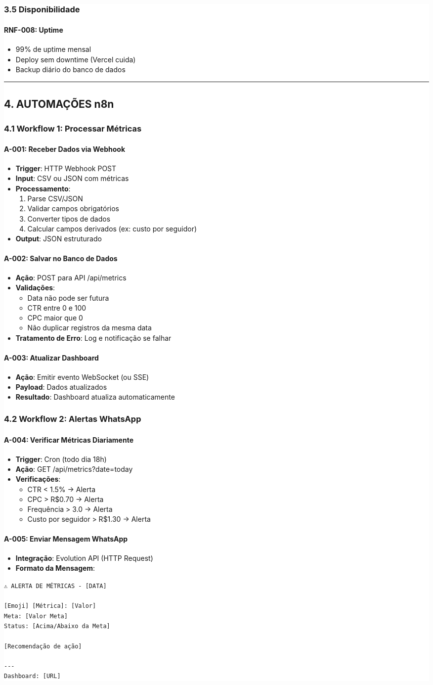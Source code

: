 ### 3.5 Disponibilidade

#### RNF-008: Uptime
- 99% de uptime mensal
- Deploy sem downtime (Vercel cuida)
- Backup diário do banco de dados

---

## 4. AUTOMAÇÕES n8n

### 4.1 Workflow 1: Processar Métricas

#### A-001: Receber Dados via Webhook
- **Trigger**: HTTP Webhook POST
- **Input**: CSV ou JSON com métricas
- **Processamento**:
  1. Parse CSV/JSON
  2. Validar campos obrigatórios
  3. Converter tipos de dados
  4. Calcular campos derivados (ex: custo por seguidor)
- **Output**: JSON estruturado

#### A-002: Salvar no Banco de Dados
- **Ação**: POST para API /api/metrics
- **Validações**:
  - Data não pode ser futura
  - CTR entre 0 e 100
  - CPC maior que 0
  - Não duplicar registros da mesma data
- **Tratamento de Erro**: Log e notificação se falhar

#### A-003: Atualizar Dashboard
- **Ação**: Emitir evento WebSocket (ou SSE)
- **Payload**: Dados atualizados
- **Resultado**: Dashboard atualiza automaticamente

### 4.2 Workflow 2: Alertas WhatsApp

#### A-004: Verificar Métricas Diariamente
- **Trigger**: Cron (todo dia 18h)
- **Ação**: GET /api/metrics?date=today
- **Verificações**:
  - CTR < 1.5% → Alerta
  - CPC > R$0.70 → Alerta
  - Frequência > 3.0 → Alerta
  - Custo por seguidor > R$1.30 → Alerta

#### A-005: Enviar Mensagem WhatsApp
- **Integração**: Evolution API (HTTP Request)
- **Formato da Mensagem**:
```
⚠️ ALERTA DE MÉTRICAS - [DATA]

[Emoji] [Métrica]: [Valor]
Meta: [Valor Meta]
Status: [Acima/Abaixo da Meta]

[Recomendação de ação]

---
Dashboard: [URL]
```